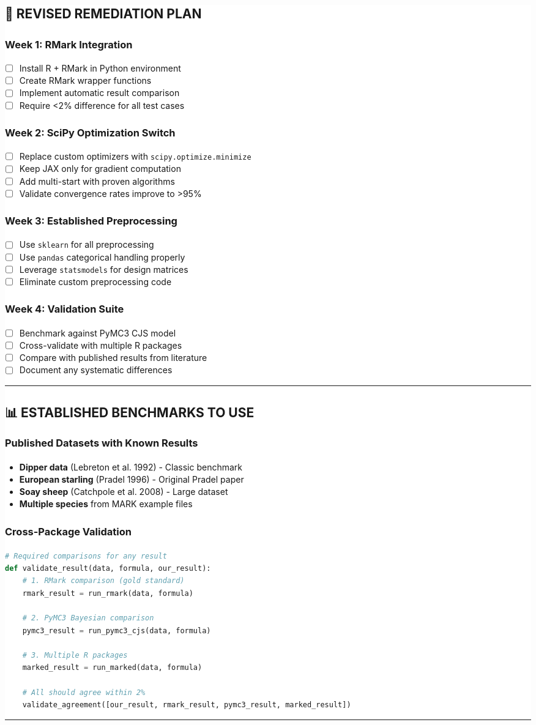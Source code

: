 
## 🔧 **REVISED REMEDIATION PLAN**

### **Week 1: RMark Integration**
- [ ] Install R + RMark in Python environment
- [ ] Create RMark wrapper functions
- [ ] Implement automatic result comparison
- [ ] Require <2% difference for all test cases

### **Week 2: SciPy Optimization Switch**
- [ ] Replace custom optimizers with `scipy.optimize.minimize`
- [ ] Keep JAX only for gradient computation
- [ ] Add multi-start with proven algorithms
- [ ] Validate convergence rates improve to >95%

### **Week 3: Established Preprocessing**
- [ ] Use `sklearn` for all preprocessing
- [ ] Use `pandas` categorical handling properly
- [ ] Leverage `statsmodels` for design matrices
- [ ] Eliminate custom preprocessing code

### **Week 4: Validation Suite**
- [ ] Benchmark against PyMC3 CJS model
- [ ] Cross-validate with multiple R packages
- [ ] Compare with published results from literature
- [ ] Document any systematic differences

---

## 📊 **ESTABLISHED BENCHMARKS TO USE**

### **Published Datasets with Known Results**
- **Dipper data** (Lebreton et al. 1992) - Classic benchmark
- **European starling** (Pradel 1996) - Original Pradel paper  
- **Soay sheep** (Catchpole et al. 2008) - Large dataset
- **Multiple species** from MARK example files

### **Cross-Package Validation**
```python
# Required comparisons for any result
def validate_result(data, formula, our_result):
    # 1. RMark comparison (gold standard)
    rmark_result = run_rmark(data, formula)
    
    # 2. PyMC3 Bayesian comparison  
    pymc3_result = run_pymc3_cjs(data, formula)
    
    # 3. Multiple R packages
    marked_result = run_marked(data, formula)
    
    # All should agree within 2%
    validate_agreement([our_result, rmark_result, pymc3_result, marked_result])
```

---